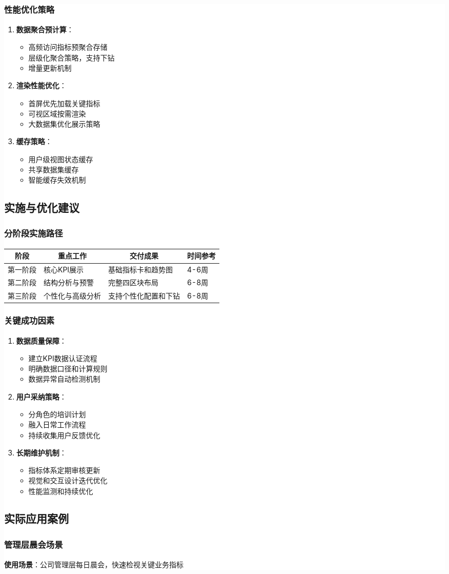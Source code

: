 ### 性能优化策略

1. **数据聚合预计算**：
   - 高频访问指标预聚合存储
   - 层级化聚合策略，支持下钻
   - 增量更新机制

2. **渲染性能优化**：
   - 首屏优先加载关键指标
   - 可视区域按需渲染
   - 大数据集优化展示策略

3. **缓存策略**：
   - 用户级视图状态缓存
   - 共享数据集缓存
   - 智能缓存失效机制

## 实施与优化建议

### 分阶段实施路径

| 阶段 | 重点工作 | 交付成果 | 时间参考 |
| ---- | ---- | ---- | ---- |
| 第一阶段 | 核心KPI展示 | 基础指标卡和趋势图 | 4-6周 |
| 第二阶段 | 结构分析与预警 | 完整四区块布局 | 6-8周 |
| 第三阶段 | 个性化与高级分析 | 支持个性化配置和下钻 | 6-8周 |

### 关键成功因素

1. **数据质量保障**：
   - 建立KPI数据认证流程
   - 明确数据口径和计算规则
   - 数据异常自动检测机制

2. **用户采纳策略**：
   - 分角色的培训计划
   - 融入日常工作流程
   - 持续收集用户反馈优化

3. **长期维护机制**：
   - 指标体系定期审核更新
   - 视觉和交互设计迭代优化
   - 性能监测和持续优化

## 实际应用案例

### 管理层晨会场景

**使用场景**：公司管理层每日晨会，快速检视关键业务指标
